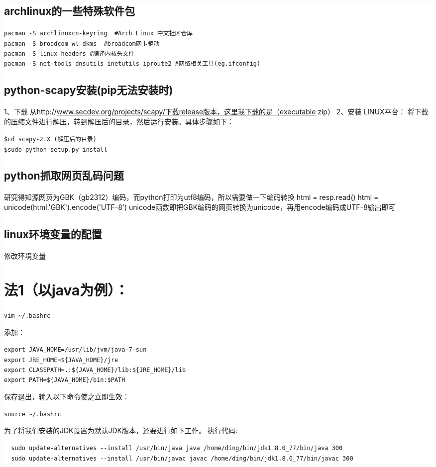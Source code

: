## archlinux的一些特殊软件包

```
pacman -S archlinuxcn-keyring  #Arch Linux 中文社区仓库
pacman -S broadcom-wl-dkms  #broadcom网卡驱动
pacman -S linux-headers #编译内核头文件
pacman -S net-tools dnsutils inetutils iproute2 #网络相关工具(eg.ifconfig)
```

## python-scapy安装(pip无法安装时)
1、下载
从http://www.secdev.org/projects/scapy/下载release版本，这里我下载的是（executable zip）
2、安装
LINUX平台：
将下载的压缩文件进行解压，转到解压后的目录，然后运行安装。具体步骤如下：
```
$cd scapy-2.X (解压后的目录)
$sudo python setup.py install
```

## python抓取网页乱码问题
研究得知源网页为GBK（gb2312）编码，而python打印为utf8编码，所以需要做一下编码转换
html = resp.read()
html = unicode(html,'GBK').encode('UTF-8')
unicode函数即把GBK编码的网页转换为unicode，再用encode编码成UTF-8输出即可

## linux环境变量的配置

修改环境变量
# 法1（以java为例）：
```
vim ~/.bashrc
```
添加：

```
export JAVA_HOME=/usr/lib/jvm/java-7-sun
export JRE_HOME=${JAVA_HOME}/jre
export CLASSPATH=.:${JAVA_HOME}/lib:${JRE_HOME}/lib
export PATH=${JAVA_HOME}/bin:$PATH
```
保存退出，输入以下命令使之立即生效：

```
source ~/.bashrc
```

为了将我们安装的JDK设置为默认JDK版本，还要进行如下工作。
执行代码:
```
  sudo update-alternatives --install /usr/bin/java java /home/ding/bin/jdk1.8.0_77/bin/java 300
  sudo update-alternatives --install /usr/bin/javac javac /home/ding/bin/jdk1.8.0_77/bin/javac 300
```
